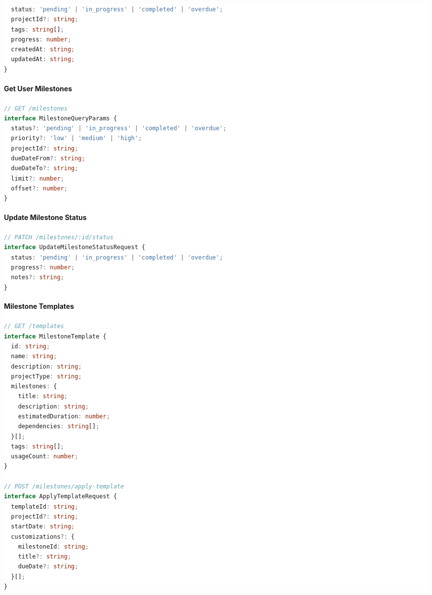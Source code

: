 ```typescript
  status: 'pending' | 'in_progress' | 'completed' | 'overdue';
  projectId?: string;
  tags: string[];
  progress: number;
  createdAt: string;
  updatedAt: string;
}
```

#### Get User Milestones
```typescript
// GET /milestones
interface MilestoneQueryParams {
  status?: 'pending' | 'in_progress' | 'completed' | 'overdue';
  priority?: 'low' | 'medium' | 'high';
  projectId?: string;
  dueDateFrom?: string;
  dueDateTo?: string;
  limit?: number;
  offset?: number;
}
```

#### Update Milestone Status
```typescript
// PATCH /milestones/:id/status
interface UpdateMilestoneStatusRequest {
  status: 'pending' | 'in_progress' | 'completed' | 'overdue';
  progress?: number;
  notes?: string;
}
```

#### Milestone Templates
```typescript
// GET /templates
interface MilestoneTemplate {
  id: string;
  name: string;
  description: string;
  projectType: string;
  milestones: {
    title: string;
    description: string;
    estimatedDuration: number;
    dependencies: string[];
  }[];
  tags: string[];
  usageCount: number;
}

// POST /milestones/apply-template
interface ApplyTemplateRequest {
  templateId: string;
  projectId?: string;
  startDate: string;
  customizations?: {
    milestoneId: string;
    title?: string;
    dueDate?: string;
  }[];
}
```

